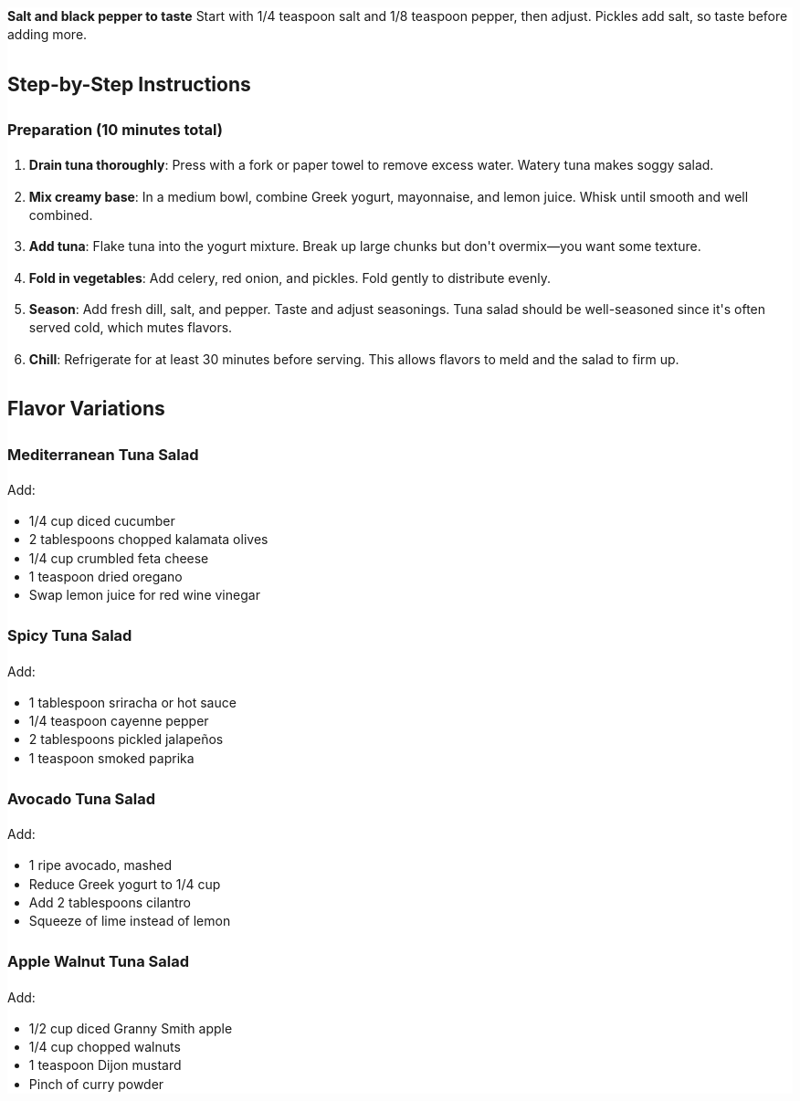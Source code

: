 **Salt and black pepper to taste**
Start with 1/4 teaspoon salt and 1/8 teaspoon pepper, then adjust. Pickles add salt, so taste before adding more.

## Step-by-Step Instructions

### Preparation (10 minutes total)
1. **Drain tuna thoroughly**: Press with a fork or paper towel to remove excess water. Watery tuna makes soggy salad.

2. **Mix creamy base**: In a medium bowl, combine Greek yogurt, mayonnaise, and lemon juice. Whisk until smooth and well combined.

3. **Add tuna**: Flake tuna into the yogurt mixture. Break up large chunks but don't overmix—you want some texture.

4. **Fold in vegetables**: Add celery, red onion, and pickles. Fold gently to distribute evenly.

5. **Season**: Add fresh dill, salt, and pepper. Taste and adjust seasonings. Tuna salad should be well-seasoned since it's often served cold, which mutes flavors.

6. **Chill**: Refrigerate for at least 30 minutes before serving. This allows flavors to meld and the salad to firm up.

## Flavor Variations

### Mediterranean Tuna Salad
Add:
- 1/4 cup diced cucumber
- 2 tablespoons chopped kalamata olives
- 1/4 cup crumbled feta cheese
- 1 teaspoon dried oregano
- Swap lemon juice for red wine vinegar

### Spicy Tuna Salad
Add:
- 1 tablespoon sriracha or hot sauce
- 1/4 teaspoon cayenne pepper
- 2 tablespoons pickled jalapeños
- 1 teaspoon smoked paprika

### Avocado Tuna Salad
Add:
- 1 ripe avocado, mashed
- Reduce Greek yogurt to 1/4 cup
- Add 2 tablespoons cilantro
- Squeeze of lime instead of lemon

### Apple Walnut Tuna Salad
Add:
- 1/2 cup diced Granny Smith apple
- 1/4 cup chopped walnuts
- 1 teaspoon Dijon mustard
- Pinch of curry powder
